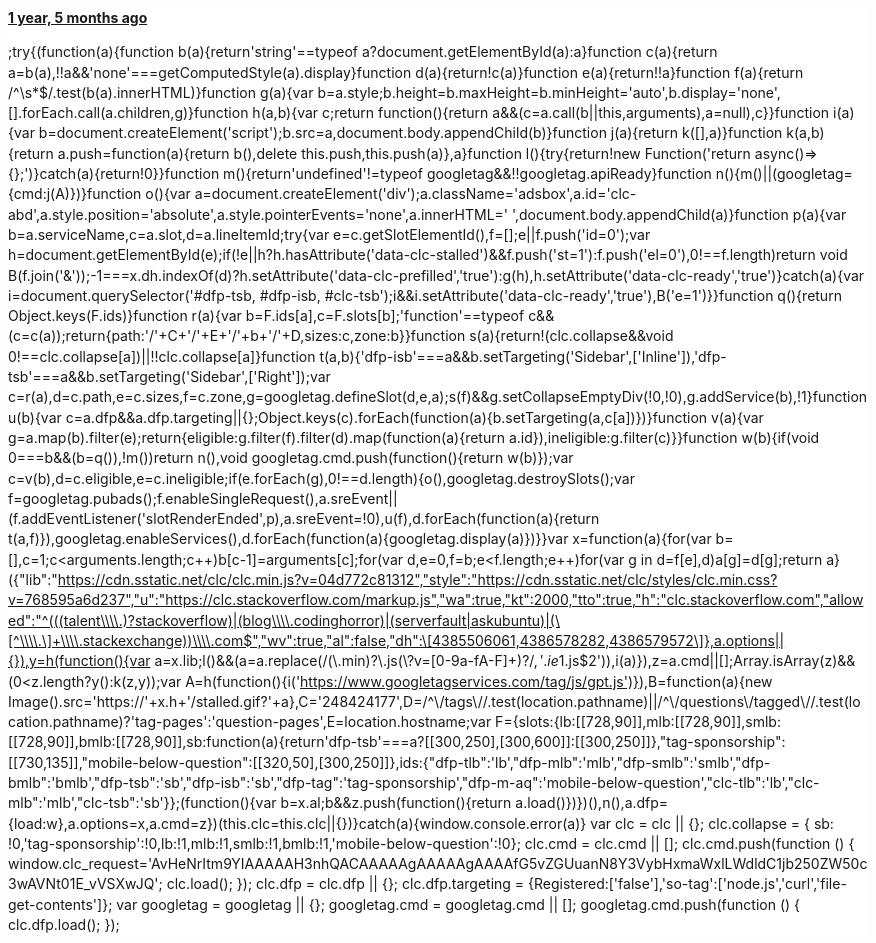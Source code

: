 **[1 year, 5 months ago](?lastactivity "2017-09-24 20:33:06Z")**

;try{(function(a){function b(a){return'string'==typeof a?document.getElementById(a):a}function c(a){return a=b(a),!!a&&'none'===getComputedStyle(a).display}function d(a){return!c(a)}function e(a){return!!a}function f(a){return /^\\s\*$/.test(b(a).innerHTML)}function g(a){var b=a.style;b.height=b.maxHeight=b.minHeight='auto',b.display='none',\[\].forEach.call(a.children,g)}function h(a,b){var c;return function(){return a&&(c=a.call(b||this,arguments),a=null),c}}function i(a){var b=document.createElement('script');b.src=a,document.body.appendChild(b)}function j(a){return k(\[\],a)}function k(a,b){return a.push=function(a){return b(),delete this.push,this.push(a)},a}function l(){try{return!new Function('return async()=>{};')}catch(a){return!0}}function m(){return'undefined'!=typeof googletag&&!!googletag.apiReady}function n(){m()||(googletag={cmd:j(A)})}function o(){var a=document.createElement('div');a.className='adsbox',a.id='clc-abd',a.style.position='absolute',a.style.pointerEvents='none',a.innerHTML='&nbsp;',document.body.appendChild(a)}function p(a){var b=a.serviceName,c=a.slot,d=a.lineItemId;try{var e=c.getSlotElementId(),f=\[\];e||f.push('id=0');var h=document.getElementById(e);if(!e||h?h.hasAttribute('data-clc-stalled')&&f.push('st=1'):f.push('el=0'),0!==f.length)return void B(f.join('&'));-1===x.dh.indexOf(d)?h.setAttribute('data-clc-prefilled','true'):g(h),h.setAttribute('data-clc-ready','true')}catch(a){var i=document.querySelector('#dfp-tsb, #dfp-isb, #clc-tsb');i&&i.setAttribute('data-clc-ready','true'),B('e=1')}}function q(){return Object.keys(F.ids)}function r(a){var b=F.ids\[a\],c=F.slots\[b\];'function'==typeof c&&(c=c(a));return{path:'/'+C+'/'+E+'/'+b+'/'+D,sizes:c,zone:b}}function s(a){return!(clc.collapse&&void 0!==clc.collapse\[a\])||!!clc.collapse\[a\]}function t(a,b){'dfp-isb'===a&&b.setTargeting('Sidebar',\['Inline'\]),'dfp-tsb'===a&&b.setTargeting('Sidebar',\['Right'\]);var c=r(a),d=c.path,e=c.sizes,f=c.zone,g=googletag.defineSlot(d,e,a);s(f)&&g.setCollapseEmptyDiv(!0,!0),g.addService(b),!1}function u(b){var c=a.dfp&&a.dfp.targeting||{};Object.keys(c).forEach(function(a){b.setTargeting(a,c\[a\])})}function v(a){var g=a.map(b).filter(e);return{eligible:g.filter(f).filter(d).map(function(a){return a.id}),ineligible:g.filter(c)}}function w(b){if(void 0===b&&(b=q()),!m())return n(),void googletag.cmd.push(function(){return w(b)});var c=v(b),d=c.eligible,e=c.ineligible;if(e.forEach(g),0!==d.length){o(),googletag.destroySlots();var f=googletag.pubads();f.enableSingleRequest(),a.sreEvent||(f.addEventListener('slotRenderEnded',p),a.sreEvent=!0),u(f),d.forEach(function(a){return t(a,f)}),googletag.enableServices(),d.forEach(function(a){googletag.display(a)})}}var x=function(a){for(var b=\[\],c=1;c<arguments.length;c++)b\[c-1\]=arguments\[c\];for(var d,e=0,f=b;e<f.length;e++)for(var g in d=f\[e\],d)a\[g\]=d\[g\];return a}({"lib":"https://cdn.sstatic.net/clc/clc.min.js?v=04d772c81312","style":"https://cdn.sstatic.net/clc/styles/clc.min.css?v=768595a6d237","u":"https://clc.stackoverflow.com/markup.js","wa":true,"kt":2000,"tto":true,"h":"clc.stackoverflow.com","allowed":"^(((talent\\\\.)?stackoverflow)|(blog\\\\.codinghorror)|(serverfault|askubuntu)|(\[^\\\\.\]+\\\\.stackexchange))\\\\.com$","wv":true,"al":false,"dh":\[4385506061,4386578282,4386579572\]},a.options||{}),y=h(function(){var a=x.lib;l()&&(a=a.replace(/(\\.min)?\\.js(\\?v=\[0-9a-fA-F\]+)?$/,'.ie$1.js$2')),i(a)}),z=a.cmd||\[\];Array.isArray(z)&&(0<z.length?y():k(z,y));var A=h(function(){i('https://www.googletagservices.com/tag/js/gpt.js')}),B=function(a){new Image().src='https://'+x.h+'/stalled.gif?'+a},C='248424177',D=/^\\/tags\\//.test(location.pathname)||/^\\/questions\\/tagged\\//.test(location.pathname)?'tag-pages':'question-pages',E=location.hostname;var F={slots:{lb:\[\[728,90\]\],mlb:\[\[728,90\]\],smlb:\[\[728,90\]\],bmlb:\[\[728,90\]\],sb:function(a){return'dfp-tsb'===a?\[\[300,250\],\[300,600\]\]:\[\[300,250\]\]},"tag-sponsorship":\[\[730,135\]\],"mobile-below-question":\[\[320,50\],\[300,250\]\]},ids:{"dfp-tlb":'lb',"dfp-mlb":'mlb',"dfp-smlb":'smlb',"dfp-bmlb":'bmlb',"dfp-tsb":'sb',"dfp-isb":'sb',"dfp-tag":'tag-sponsorship',"dfp-m-aq":'mobile-below-question',"clc-tlb":'lb',"clc-mlb":'mlb',"clc-tsb":'sb'}};(function(){var b=x.al;b&&z.push(function(){return a.load()})})(),n(),a.dfp={load:w},a.options=x,a.cmd=z})(this.clc=this.clc||{})}catch(a){window.console.error(a)} var clc = clc || {}; clc.collapse = { sb: !0,'tag-sponsorship':!0,lb:!1,mlb:!1,smlb:!1,bmlb:!1,'mobile-below-question':!0}; clc.cmd = clc.cmd || \[\]; clc.cmd.push(function () { window.clc\_request='AvHeNrItm9YIAAAAAH3nhQACAAAAAgAAAAAgAAAAfG5vZGUuanN8Y3VybHxmaWxlLWdldC1jb250ZW50c3wAVNt01E\_vVSXwJQ'; clc.load(); }); clc.dfp = clc.dfp || {}; clc.dfp.targeting = {Registered:\['false'\],'so-tag':\['node.js','curl','file-get-contents'\]}; var googletag = googletag || {}; googletag.cmd = googletag.cmd || \[\]; googletag.cmd.push(function () { clc.dfp.load(); });
